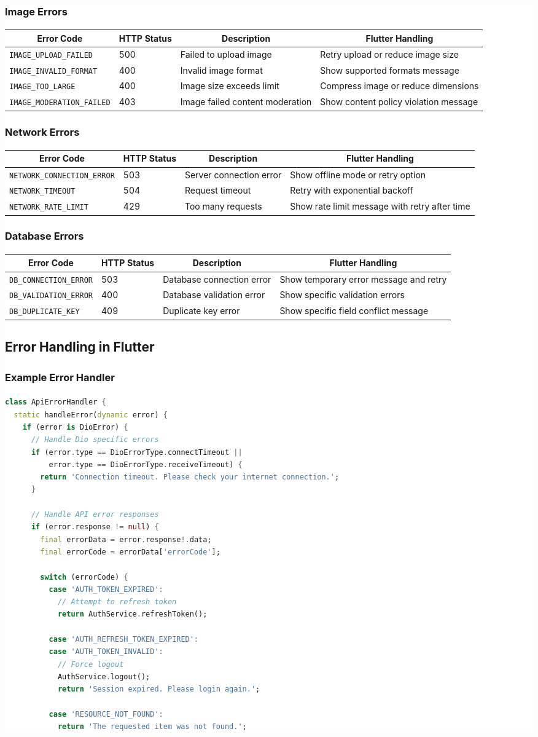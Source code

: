 ### Image Errors

| Error Code | HTTP Status | Description | Flutter Handling |
|------------|-------------|-------------|-----------------|
| `IMAGE_UPLOAD_FAILED` | 500 | Failed to upload image | Retry upload or reduce image size |
| `IMAGE_INVALID_FORMAT` | 400 | Invalid image format | Show supported formats message |
| `IMAGE_TOO_LARGE` | 400 | Image size exceeds limit | Compress image or reduce dimensions |
| `IMAGE_MODERATION_FAILED` | 403 | Image failed content moderation | Show content policy violation message |

### Network Errors

| Error Code | HTTP Status | Description | Flutter Handling |
|------------|-------------|-------------|-----------------|
| `NETWORK_CONNECTION_ERROR` | 503 | Server connection error | Show offline mode or retry option |
| `NETWORK_TIMEOUT` | 504 | Request timeout | Retry with exponential backoff |
| `NETWORK_RATE_LIMIT` | 429 | Too many requests | Show rate limit message with retry after time |

### Database Errors

| Error Code | HTTP Status | Description | Flutter Handling |
|------------|-------------|-------------|-----------------|
| `DB_CONNECTION_ERROR` | 503 | Database connection error | Show temporary error message and retry |
| `DB_VALIDATION_ERROR` | 400 | Database validation error | Show specific validation errors |
| `DB_DUPLICATE_KEY` | 409 | Duplicate key error | Show specific field conflict message |

## Error Handling in Flutter

### Example Error Handler

```dart
class ApiErrorHandler {
  static handleError(dynamic error) {
    if (error is DioError) {
      // Handle Dio specific errors
      if (error.type == DioErrorType.connectTimeout ||
          error.type == DioErrorType.receiveTimeout) {
        return 'Connection timeout. Please check your internet connection.';
      }
      
      // Handle API error responses
      if (error.response != null) {
        final errorData = error.response!.data;
        final errorCode = errorData['errorCode'];
        
        switch (errorCode) {
          case 'AUTH_TOKEN_EXPIRED':
            // Attempt to refresh token
            return AuthService.refreshToken();
          
          case 'AUTH_REFRESH_TOKEN_EXPIRED':
          case 'AUTH_TOKEN_INVALID':
            // Force logout
            AuthService.logout();
            return 'Session expired. Please login again.';
            
          case 'RESOURCE_NOT_FOUND':
            return 'The requested item was not found.';
```